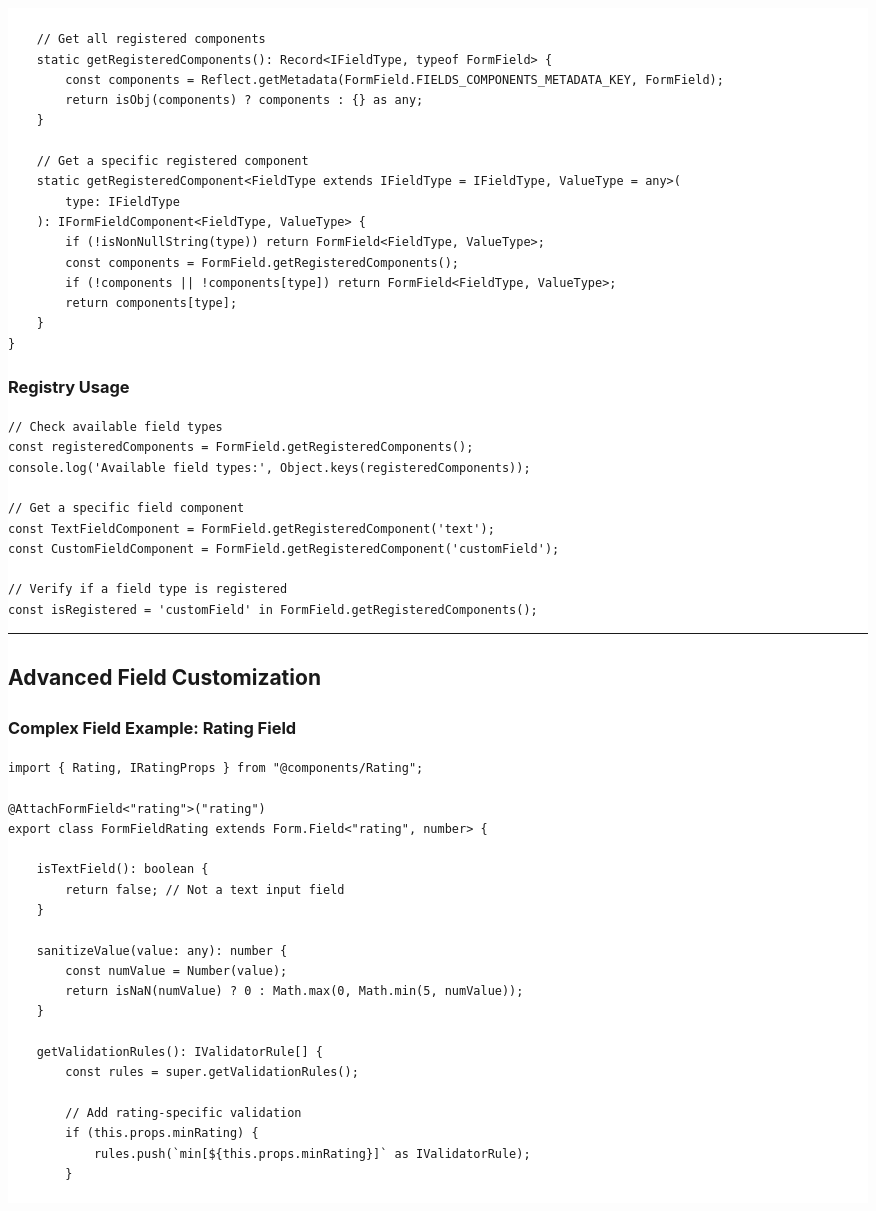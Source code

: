 ```tsx

    // Get all registered components
    static getRegisteredComponents(): Record<IFieldType, typeof FormField> {
        const components = Reflect.getMetadata(FormField.FIELDS_COMPONENTS_METADATA_KEY, FormField);
        return isObj(components) ? components : {} as any;
    }

    // Get a specific registered component
    static getRegisteredComponent<FieldType extends IFieldType = IFieldType, ValueType = any>(
        type: IFieldType
    ): IFormFieldComponent<FieldType, ValueType> {
        if (!isNonNullString(type)) return FormField<FieldType, ValueType>;
        const components = FormField.getRegisteredComponents();
        if (!components || !components[type]) return FormField<FieldType, ValueType>;
        return components[type];
    }
}
```

### Registry Usage

```tsx
// Check available field types
const registeredComponents = FormField.getRegisteredComponents();
console.log('Available field types:', Object.keys(registeredComponents));

// Get a specific field component
const TextFieldComponent = FormField.getRegisteredComponent('text');
const CustomFieldComponent = FormField.getRegisteredComponent('customField');

// Verify if a field type is registered
const isRegistered = 'customField' in FormField.getRegisteredComponents();
```

---

## Advanced Field Customization

### Complex Field Example: Rating Field

```tsx
import { Rating, IRatingProps } from "@components/Rating";

@AttachFormField<"rating">("rating")
export class FormFieldRating extends Form.Field<"rating", number> {
    
    isTextField(): boolean {
        return false; // Not a text input field
    }
    
    sanitizeValue(value: any): number {
        const numValue = Number(value);
        return isNaN(numValue) ? 0 : Math.max(0, Math.min(5, numValue));
    }
    
    getValidationRules(): IValidatorRule[] {
        const rules = super.getValidationRules();
        
        // Add rating-specific validation
        if (this.props.minRating) {
            rules.push(`min[${this.props.minRating}]` as IValidatorRule);
        }
        
```